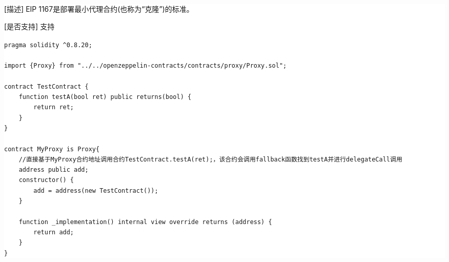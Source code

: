   \[描述] EIP 1167是部署最小代理合约(也称为“克隆”)的标准。

  \[是否支持] 支持
  ```纯文本
  pragma solidity ^0.8.20;

  import {Proxy} from "../../openzeppelin-contracts/contracts/proxy/Proxy.sol";

  contract TestContract {
      function testA(bool ret) public returns(bool) {
          return ret;
      }
  }

  contract MyProxy is Proxy{
      //直接基于MyProxy合约地址调用合约TestContract.testA(ret);，该合约会调用fallback函数找到testA并进行delegateCall调用
      address public add;
      constructor() {
          add = address(new TestContract());
      }
      
      function _implementation() internal view override returns (address) {
          return add;
      }
  }

  ```
